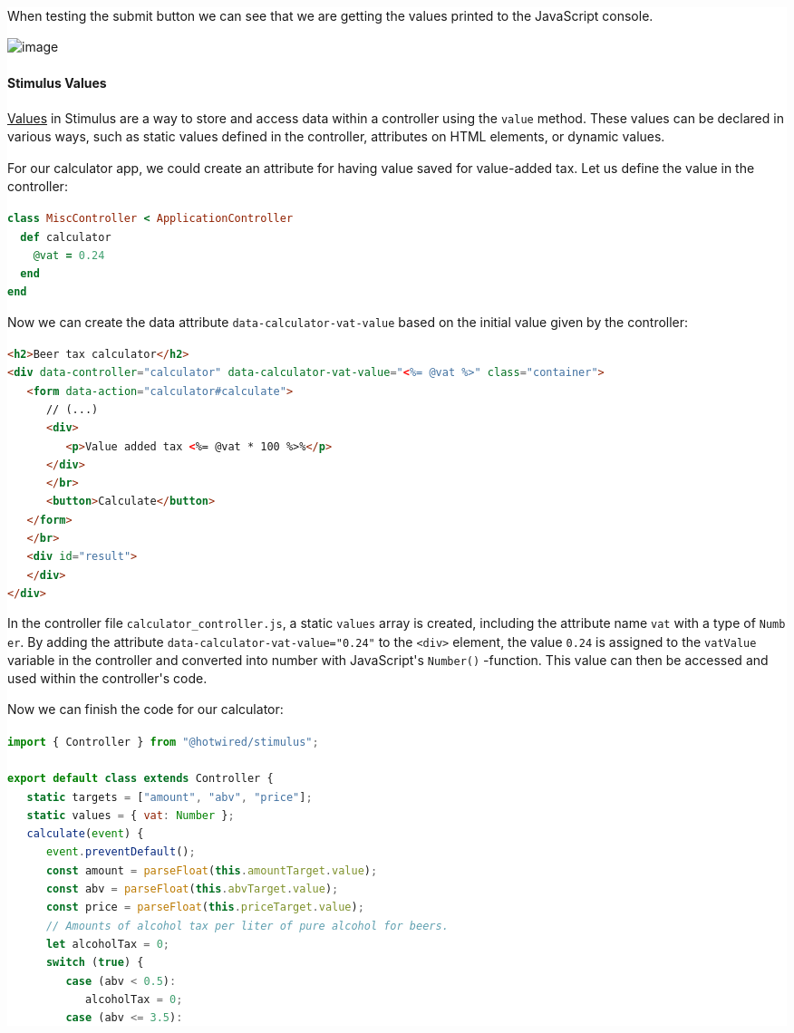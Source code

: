 When testing the submit button we can see that we are getting the values printed to the JavaScript console.

![image](../images/ratebeer-w8-10.png)

#### Stimulus Values

[Values](https://stimulus.hotwired.dev/reference/values) in Stimulus are a way to store and access data within a controller using the `value` method. These values can be declared in various ways, such as static values defined in the controller, attributes on HTML elements, or dynamic values.

For our calculator app, we could create an attribute for having value saved for value-added tax. Let us define the value in the controller:

```rb
class MiscController < ApplicationController
  def calculator
    @vat = 0.24
  end
end
```

Now we can create the data attribute `data-calculator-vat-value` based on the initial value given by the controller:

```html
<h2>Beer tax calculator</h2>
<div data-controller="calculator" data-calculator-vat-value="<%= @vat %>" class="container">
   <form data-action="calculator#calculate">
      // (...)
      <div>
         <p>Value added tax <%= @vat * 100 %>%</p>
      </div>
      </br>
      <button>Calculate</button>
   </form>
   </br>
   <div id="result">
   </div>
</div>
```



In the controller file `calculator_controller.js`, a static `values` array is created, including the attribute name `vat` with a type of `Number`. By adding the attribute `data-calculator-vat-value="0.24"` to the `<div>` element, the value `0.24` is assigned to the `vatValue` variable in the controller and converted into number with JavaScript's `Number()` -function. This value can then be accessed and used within the controller's code.

Now we can finish the code for our calculator:

```JavaScript
import { Controller } from "@hotwired/stimulus";

export default class extends Controller {
   static targets = ["amount", "abv", "price"];
   static values = { vat: Number };
   calculate(event) {
      event.preventDefault();
      const amount = parseFloat(this.amountTarget.value);
      const abv = parseFloat(this.abvTarget.value);
      const price = parseFloat(this.priceTarget.value);
      // Amounts of alcohol tax per liter of pure alcohol for beers.
      let alcoholTax = 0;
      switch (true) {
         case (abv < 0.5):
            alcoholTax = 0;
         case (abv <= 3.5):
```